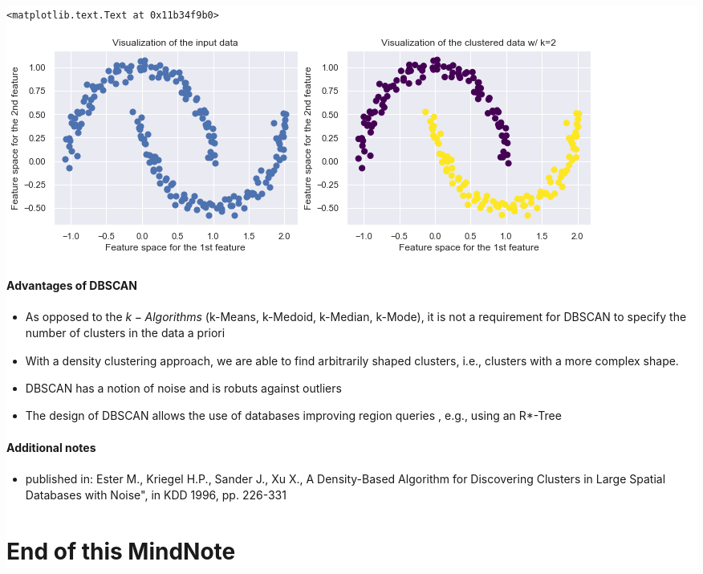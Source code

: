     <matplotlib.text.Text at 0x11b34f9b0>




![png](img/ml-ul-clustering-dbscan/output_21_1.png)


#### Advantages of DBSCAN

* As opposed to the $k-Algorithms$ (k-Means, k-Medoid, k-Median, k-Mode), it is not a requirement for DBSCAN to specify the number of clusters in the data a priori

* With a density clustering approach, we are able to find arbitrarily shaped clusters, i.e., clusters with a more complex shape. 

* DBSCAN has a notion of noise and is robuts against outliers

* The design of DBSCAN allows the use of databases improving region queries , e.g., using an R*-Tree


#### Additional notes
* published in: Ester M., Kriegel H.P., Sander J., Xu X., A Density-Based Algorithm for Discovering Clusters in Large Spatial Databases with Noise", in KDD 1996, pp. 226-331 

# End of this MindNote
